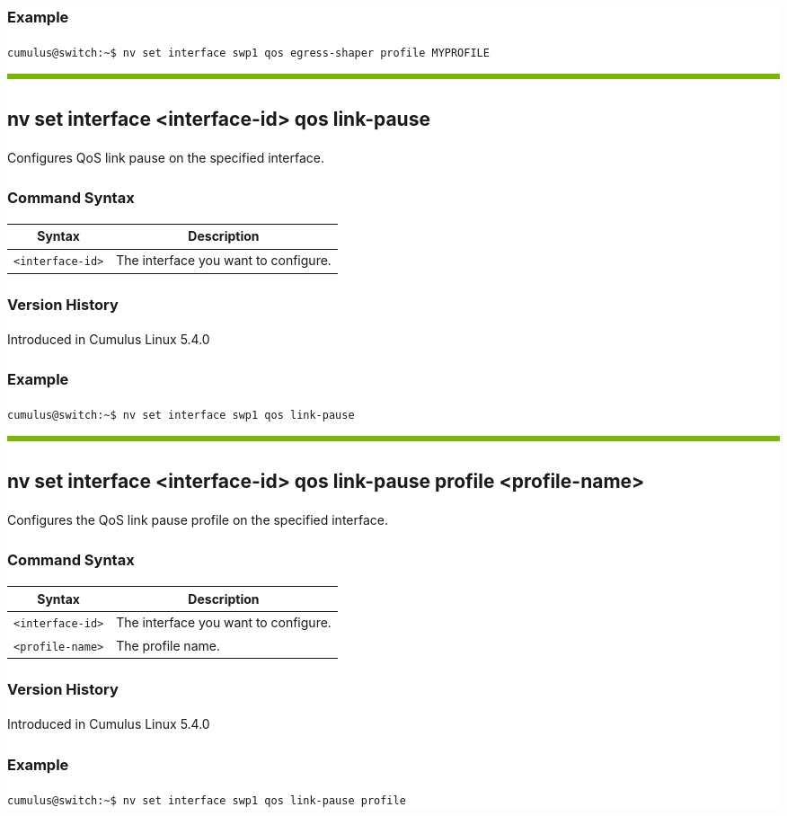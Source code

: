### Example

```
cumulus@switch:~$ nv set interface swp1 qos egress-shaper profile MYPROFILE
```

<HR STYLE="BORDER: DASHED RGB(118,185,0) 0.5PX;BACKGROUND-COLOR: RGB(118,185,0);HEIGHT: 4.0PX;"/>

## <h>nv set interface \<interface-id\> qos link-pause</h>

Configures QoS link pause on the specified interface.

### Command Syntax

| Syntax |  Description   |
| ---------  | -------------- |
|`<interface-id>` | The interface you want to configure. |

### Version History

Introduced in Cumulus Linux 5.4.0

### Example

```
cumulus@switch:~$ nv set interface swp1 qos link-pause
```

<HR STYLE="BORDER: DASHED RGB(118,185,0) 0.5PX;BACKGROUND-COLOR: RGB(118,185,0);HEIGHT: 4.0PX;"/>

## <h>nv set interface \<interface-id\> qos link-pause profile \<profile-name\></h>

Configures the QoS link pause profile on the specified interface.

### Command Syntax

| Syntax |  Description   |
| ---------  | -------------- |
|`<interface-id>` | The interface you want to configure. |
|`<profile-name>` | The profile name. |

### Version History

Introduced in Cumulus Linux 5.4.0

### Example

```
cumulus@switch:~$ nv set interface swp1 qos link-pause profile
```
